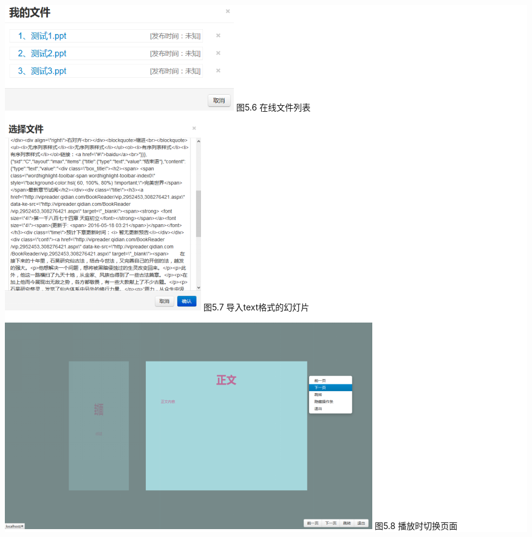 ![](doc_imgs/5.6.png)
图5.6 在线文件列表

![](doc_imgs/5.7.png)
图5.7 导入text格式的幻灯片

![](doc_imgs/5.8.png)
图5.8 播放时切换页面

